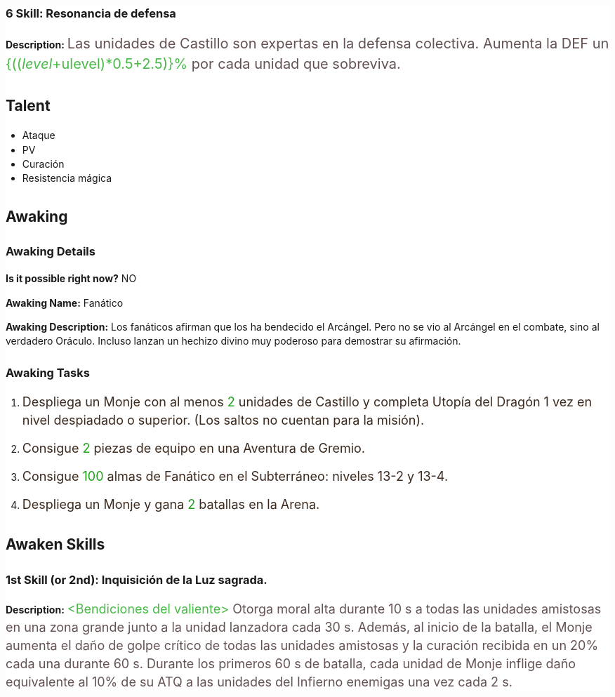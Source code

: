 ### 6 Skill: Resonancia de defensa
 **Description:** <span style="color: #645252;font-size:20px">Las unidades de Castillo son expertas en la defensa colectiva. Aumenta la DEF un </span><span style="color: black"><span style="color: #48b946;font-size:20px">{(($level+$ulevel)*0.5+2.5)}%</span><span style="color: black"><span style="color: #645252;font-size:20px"> por cada unidad que sobreviva.</span><span style="color: black">

## Talent

* Ataque
* PV
* Curación
* Resistencia mágica


## Awaking
### Awaking Details
 **Is it possible right now?** NO

 **Awaking Name:** Fanático

 **Awaking Description:** Los fanáticos afirman que los ha bendecido el Arcángel. Pero no se vio al Arcángel en el combate, sino al verdadero Oráculo. Incluso lanzan un hechizo divino muy poderoso para demostrar su afirmación.

### Awaking Tasks
 1. <span style="color: #3c2a1e;font-size:18px">Despliega un Monje con al menos </span><span style="color: #1ca216;font-size:18px">2</span><span style="color: #3c2a1e;font-size:18px"> unidades de Castillo y completa Utopía del Dragón 1 vez en nivel despiadado o superior. (Los saltos no cuentan para la misión).</span>

 2. <span style="color: #3c2a1e;font-size:18px">Consigue </span><span style="color: #1ca216;font-size:18px">2</span><span style="color: #3c2a1e;font-size:18px"> piezas de equipo en una Aventura de Gremio.</span>

 3. <span style="color: #3c2a1e;font-size:18px">Consigue </span><span style="color: #1ca216;font-size:18px">100</span><span style="color: #3c2a1e;font-size:18px"> almas de Fanático en el Subterráneo: niveles 13-2 y 13-4.</span>

 4. <span style="color: #3c2a1e;font-size:18px">Despliega un Monje y gana </span><span style="color: #1ca216;font-size:18px">2</span><span style="color: #3c2a1e;font-size:18px"> batallas en la Arena.</span>

## Awaken Skills

### 1st Skill (or 2nd): Inquisición de la Luz sagrada.
 **Description:** <span style="color: #48b946;font-size:18px">&lt;Bendiciones del valiente&gt;</span><span style="color: #645252;font-size:18px"> Otorga moral alta durante 10 s a todas las unidades amistosas en una zona grande junto a la unidad lanzadora cada 30 s. Además, al inicio de la batalla, el Monje aumenta el daño de golpe crítico de todas las unidades amistosas y la curación recibida en un 20% cada una durante 60 s. Durante los primeros 60 s de batalla, cada unidad de Monje inflige daño equivalente al 10% de su ATQ a las unidades del Infierno enemigas una vez cada 2 s.</span>
